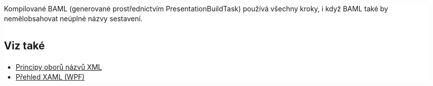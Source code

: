  Kompilované BAML (generované prostřednictvím PresentationBuildTask) používá všechny kroky, i když BAML také by nemělobsahovat neúplné názvy sestavení.  
  
## <a name="see-also"></a>Viz také

- [Principy oborů názvů XML](https://docs.microsoft.com/previous-versions/aa468565(v=msdn.10))
- [Přehled XAML (WPF)](../../../desktop-wpf/fundamentals/xaml.md)
